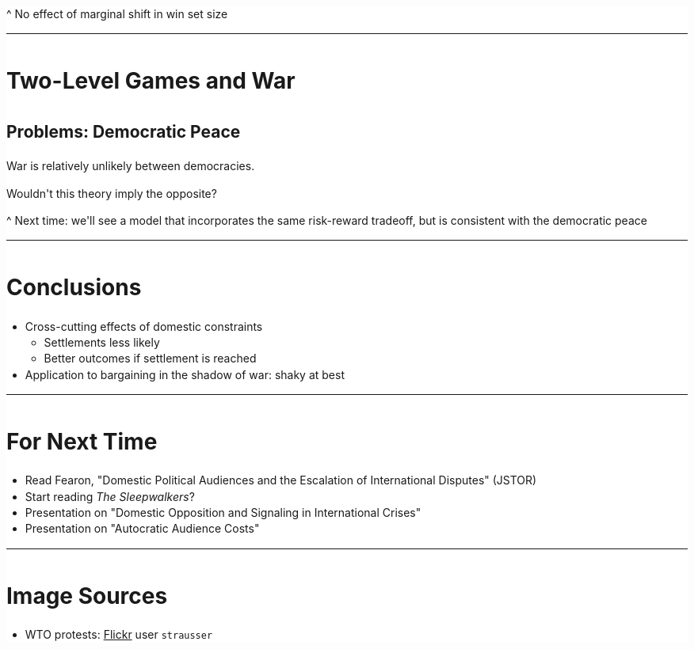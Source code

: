 ^ No effect of marginal shift in win set size

---

# Two-Level Games and War
## Problems: Democratic Peace

War is relatively unlikely between democracies.

Wouldn't this theory imply the opposite?

^ Next time: we'll see a model that incorporates the same risk-reward tradeoff, but is consistent with the democratic peace

---

# Conclusions

* Cross-cutting effects of domestic constraints
    * Settlements less likely
    * Better outcomes if settlement is reached
* Application to bargaining in the shadow of war: shaky at best

---

# For Next Time

* Read Fearon, "Domestic Political Audiences and the Escalation of International Disputes" (JSTOR)
* Start reading *The Sleepwalkers*?
* Presentation on "Domestic Opposition and Signaling in International Crises"
* Presentation on "Autocratic Audience Costs"

---

# Image Sources

* WTO protests: [Flickr](https://flic.kr/p/7wbVL) user `strausser`

